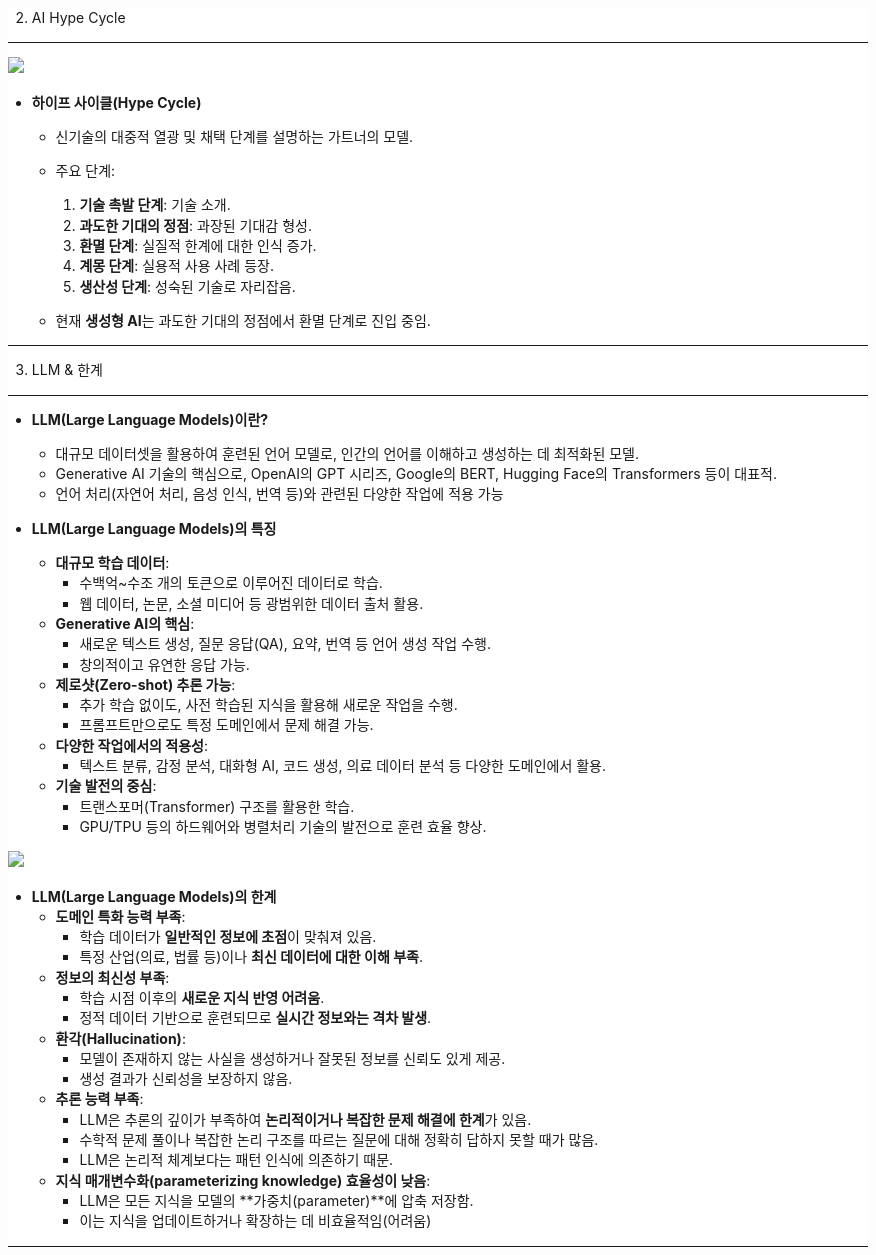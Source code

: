 
2. AI Hype Cycle
----------------

![](https://velog.velcdn.com/images/euisuk-chung/post/fd584e47-f2df-40f1-8811-362465254590/image.png)

* **하이프 사이클(Hype Cycle)**
  
  + 신기술의 대중적 열광 및 채택 단계를 설명하는 가트너의 모델.
  + 주요 단계:
    
    1. **기술 촉발 단계**: 기술 소개.
    2. **과도한 기대의 정점**: 과장된 기대감 형성.
    3. **환멸 단계**: 실질적 한계에 대한 인식 증가.
    4. **계몽 단계**: 실용적 사용 사례 등장.
    5. **생산성 단계**: 성숙된 기술로 자리잡음.
  + 현재 **생성형 AI**는 과도한 기대의 정점에서 환멸 단계로 진입 중임.

---

3. LLM & 한계
-----------

* **LLM(Large Language Models)이란?**
  
  + 대규모 데이터셋을 활용하여 훈련된 언어 모델로, 인간의 언어를 이해하고 생성하는 데 최적화된 모델.
  + Generative AI 기술의 핵심으로, OpenAI의 GPT 시리즈, Google의 BERT, Hugging Face의 Transformers 등이 대표적.
  + 언어 처리(자연어 처리, 음성 인식, 번역 등)와 관련된 다양한 작업에 적용 가능
* **LLM(Large Language Models)의 특징**
  
  + **대규모 학습 데이터**:
    - 수백억~수조 개의 토큰으로 이루어진 데이터로 학습.
    - 웹 데이터, 논문, 소셜 미디어 등 광범위한 데이터 출처 활용.
  + **Generative AI의 핵심**:
    - 새로운 텍스트 생성, 질문 응답(QA), 요약, 번역 등 언어 생성 작업 수행.
    - 창의적이고 유연한 응답 가능.
  + **제로샷(Zero-shot) 추론 가능**:
    - 추가 학습 없이도, 사전 학습된 지식을 활용해 새로운 작업을 수행.
    - 프롬프트만으로도 특정 도메인에서 문제 해결 가능.
  + **다양한 작업에서의 적용성**:
    - 텍스트 분류, 감정 분석, 대화형 AI, 코드 생성, 의료 데이터 분석 등 다양한 도메인에서 활용.
  + **기술 발전의 중심**:
    - 트랜스포머(Transformer) 구조를 활용한 학습.
    - GPU/TPU 등의 하드웨어와 병렬처리 기술의 발전으로 훈련 효율 향상.

![](https://velog.velcdn.com/images/euisuk-chung/post/c84f7e08-2977-4dc1-99ab-78054fd4c2cc/image.png)

* **LLM(Large Language Models)의 한계**
  + **도메인 특화 능력 부족**:
    - 학습 데이터가 **일반적인 정보에 초점**이 맞춰져 있음.
    - 특정 산업(의료, 법률 등)이나 **최신 데이터에 대한 이해 부족**.
  + **정보의 최신성 부족**:
    - 학습 시점 이후의 **새로운 지식 반영 어려움**.
    - 정적 데이터 기반으로 훈련되므로 **실시간 정보와는 격차 발생**.
  + **환각(Hallucination)**:
    - 모델이 존재하지 않는 사실을 생성하거나 잘못된 정보를 신뢰도 있게 제공.
    - 생성 결과가 신뢰성을 보장하지 않음.
  + **추론 능력 부족**:
    - LLM은 추론의 깊이가 부족하여 **논리적이거나 복잡한 문제 해결에 한계**가 있음.
    - 수학적 문제 풀이나 복잡한 논리 구조를 따르는 질문에 대해 정확히 답하지 못할 때가 많음.
    - LLM은 논리적 체계보다는 패턴 인식에 의존하기 때문.
  + **지식 매개변수화(parameterizing knowledge) 효율성이 낮음**:
    - LLM은 모든 지식을 모델의 **가중치(parameter)**에 압축 저장함.
    - 이는 지식을 업데이트하거나 확장하는 데 비효율적임(어려움)

---